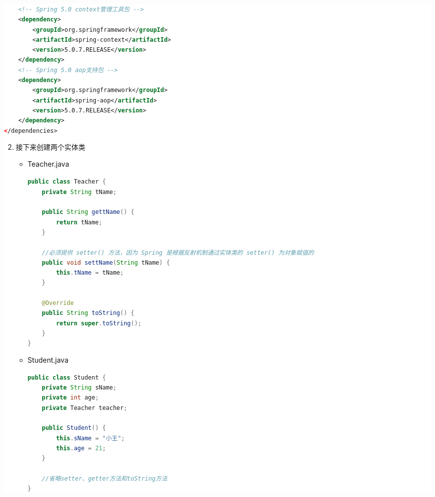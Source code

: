    ```xml
       <!-- Spring 5.0 context管理工具包 -->
       <dependency>
           <groupId>org.springframework</groupId>
           <artifactId>spring-context</artifactId>
           <version>5.0.7.RELEASE</version>
       </dependency>
       <!-- Spring 5.0 aop支持包 -->
       <dependency>
           <groupId>org.springframework</groupId>
           <artifactId>spring-aop</artifactId>
           <version>5.0.7.RELEASE</version>
       </dependency>
   </dependencies>
   ```

2. 接下来创建两个实体类

   - Teacher.java

     ```java
     public class Teacher {
         private String tName;
     
         public String gettName() {
             return tName;
         }
     
         //必须提供 setter() 方法，因为 Spring 是根据反射机制通过实体类的 setter() 为对象赋值的
         public void settName(String tName) {
             this.tName = tName;
         }
     
         @Override
         public String toString() {
             return super.toString();
         }
     }
     ```

     

   - Student.java

     ```java
     public class Student {
         private String sName;
         private int age;
         private Teacher teacher;
     
         public Student() {
             this.sName = "小王";
             this.age = 21;
         }
     
         //省略setter、getter方法和toString方法
     }
     ```
